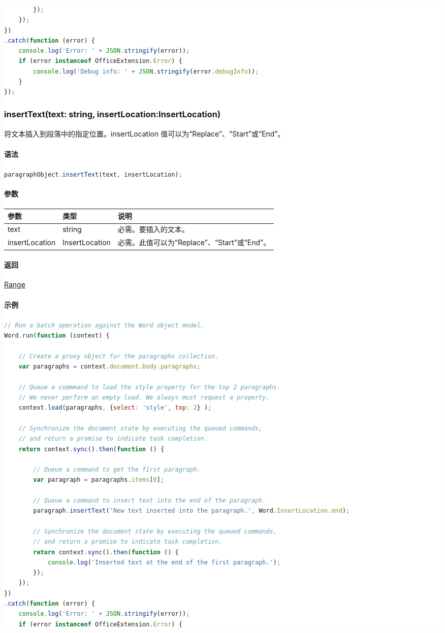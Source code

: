 ```js
        });
    });
})
.catch(function (error) {
    console.log('Error: ' + JSON.stringify(error));
    if (error instanceof OfficeExtension.Error) {
        console.log('Debug info: ' + JSON.stringify(error.debugInfo));
    }
});
```

### <a name="inserttext(text:-string,-insertlocation:-insertlocation)"></a>insertText(text: string, insertLocation:InsertLocation)
将文本插入到段落中的指定位置。insertLocation 值可以为“Replace”、“Start”或“End”。

#### <a name="syntax"></a>语法
```js
paragraphObject.insertText(text, insertLocation);
```

#### <a name="parameters"></a>参数
| 参数    | 类型   |说明|
|:---------------|:--------|:----------|
|text|string|必需。要插入的文本。|
|insertLocation|InsertLocation|必需。此值可以为“Replace”、“Start”或“End”。|

#### <a name="returns"></a>返回
[Range](range.md)

#### <a name="examples"></a>示例
```js
// Run a batch operation against the Word object model.
Word.run(function (context) {

    // Create a proxy object for the paragraphs collection.
    var paragraphs = context.document.body.paragraphs;

    // Queue a commmand to load the style property for the top 2 paragraphs.
    // We never perform an empty load. We always must request a property.
    context.load(paragraphs, {select: 'style', top: 2} );

    // Synchronize the document state by executing the queued commands,
    // and return a promise to indicate task completion.
    return context.sync().then(function () {

        // Queue a command to get the first paragraph.
        var paragraph = paragraphs.items[0];

        // Queue a command to insert text into the end of the paragraph.
        paragraph.insertText('New text inserted into the paragraph.', Word.InsertLocation.end);

        // Synchronize the document state by executing the queued commands,
        // and return a promise to indicate task completion.
        return context.sync().then(function () {
            console.log('Inserted text at the end of the first paragraph.');
        });
    });
})
.catch(function (error) {
    console.log('Error: ' + JSON.stringify(error));
    if (error instanceof OfficeExtension.Error) {
```

[paragraph.insertContentControl]: https://github.com/OfficeDev/Word-Add-in-DocumentAssembly/blob/master/WordAPIDocAssemblySampleWeb/App/Home/Home.js#L161 "插入内容控件"
[paragraph.style]: https://github.com/OfficeDev/Word-Add-in-DocumentAssembly/blob/master/WordAPIDocAssemblySampleWeb/App/Home/Home.js#L172 "设置样式"
[paragraph.insertpicture]: https://github.com/OfficeDev/Word-Add-in-DocumentAssembly/blob/master/WordAPIDocAssemblySampleWeb/App/Home/Home.js#L236 "插入图片"